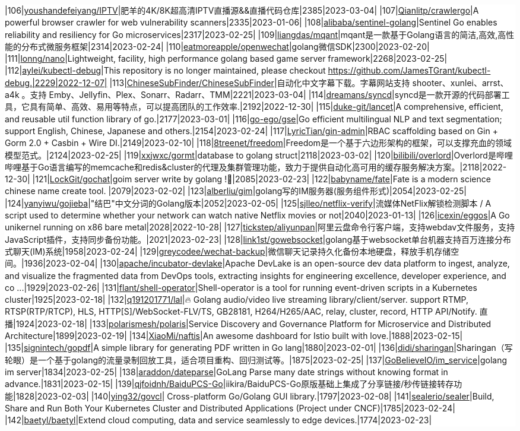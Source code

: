 |106|[youshandefeiyang/IPTV](https://github.com/youshandefeiyang/IPTV)|肥羊的4K/8K超高清IPTV直播源&&直播代码仓库|2385|2023-03-04|
|107|[Qianlitp/crawlergo](https://github.com/Qianlitp/crawlergo)|A powerful browser crawler for web vulnerability scanners|2335|2023-01-06|
|108|[alibaba/sentinel-golang](https://github.com/alibaba/sentinel-golang)|Sentinel Go enables reliability and resiliency for Go microservices|2317|2023-02-25|
|109|[liangdas/mqant](https://github.com/liangdas/mqant)|mqant是一款基于Golang语言的简洁,高效,高性能的分布式微服务框架|2314|2023-02-24|
|110|[eatmoreapple/openwechat](https://github.com/eatmoreapple/openwechat)|golang微信SDK|2300|2023-02-20|
|111|[lonng/nano](https://github.com/lonng/nano)|Lightweight, facility, high performance golang based game server framework|2268|2023-02-25|
|112|[aylei/kubectl-debug](https://github.com/aylei/kubectl-debug)|This repository is no longer maintained, please checkout https://github.com/JamesTGrant/kubectl-debug.|2229|2022-12-07|
|113|[ChineseSubFinder/ChineseSubFinder](https://github.com/ChineseSubFinder/ChineseSubFinder)|自动化中文字幕下载。字幕网站支持 shooter、xunlei、arrst、a4k 。支持 Emby、Jellyfin、Plex、Sonarr、Radarr、TMM|2221|2023-03-04|
|114|[dreamans/syncd](https://github.com/dreamans/syncd)|syncd是一款开源的代码部署工具，它具有简单、高效、易用等特点，可以提高团队的工作效率.|2192|2022-12-30|
|115|[duke-git/lancet](https://github.com/duke-git/lancet)|A comprehensive, efficient, and reusable util function library of go.|2177|2023-03-01|
|116|[go-ego/gse](https://github.com/go-ego/gse)|Go efficient multilingual NLP and text segmentation; support English, Chinese, Japanese and others.|2154|2023-02-24|
|117|[LyricTian/gin-admin](https://github.com/LyricTian/gin-admin)|RBAC scaffolding based on Gin + Gorm 2.0 + Casbin + Wire DI.|2149|2023-02-10|
|118|[8treenet/freedom](https://github.com/8treenet/freedom)|Freedom是一个基于六边形架构的框架，可以支撑充血的领域模型范式。|2124|2023-02-25|
|119|[xxjwxc/gormt](https://github.com/xxjwxc/gormt)|database to golang struct|2118|2023-03-02|
|120|[bilibili/overlord](https://github.com/bilibili/overlord)|Overlord是哔哩哔哩基于Go语言编写的memcache和redis&cluster的代理及集群管理功能，致力于提供自动化高可用的缓存服务解决方案。|2118|2022-12-30|
|121|[LockGit/gochat](https://github.com/LockGit/gochat)|goim server write by golang !🚀|2085|2023-02-23|
|122|[babyname/fate](https://github.com/babyname/fate)|Fate is a modern science chinese name create tool. |2079|2023-02-02|
|123|[alberliu/gim](https://github.com/alberliu/gim)|golang写的IM服务器(服务组件形式)|2054|2023-02-25|
|124|[yanyiwu/gojieba](https://github.com/yanyiwu/gojieba)|"结巴"中文分词的Golang版本|2052|2023-02-05|
|125|[sjlleo/netflix-verify](https://github.com/sjlleo/netflix-verify)|流媒体NetFlix解锁检测脚本 / A script used to determine whether your network can watch native Netflix movies or not|2040|2023-01-13|
|126|[icexin/eggos](https://github.com/icexin/eggos)|A Go unikernel running on x86 bare metal|2028|2022-10-28|
|127|[tickstep/aliyunpan](https://github.com/tickstep/aliyunpan)|阿里云盘命令行客户端，支持webdav文件服务，支持JavaScript插件，支持同步备份功能。|2021|2023-02-23|
|128|[link1st/gowebsocket](https://github.com/link1st/gowebsocket)|golang基于websocket单台机器支持百万连接分布式聊天(IM)系统|1958|2023-02-24|
|129|[greycodee/wechat-backup](https://github.com/greycodee/wechat-backup)|微信聊天记录持久化备份本地硬盘，释放手机存储空间。|1936|2023-02-04|
|130|[apache/incubator-devlake](https://github.com/apache/incubator-devlake)|Apache DevLake is an open-source dev data platform to ingest, analyze, and visualize the fragmented data from DevOps tools, extracting insights for engineering excellence, developer experience, and co ...|1929|2023-02-26|
|131|[flant/shell-operator](https://github.com/flant/shell-operator)|Shell-operator is a tool for running event-driven scripts in a Kubernetes cluster|1925|2023-02-18|
|132|[q191201771/lal](https://github.com/q191201771/lal)|🔥 Golang audio/video live streaming library/client/server. support RTMP, RTSP(RTP/RTCP), HLS, HTTP[S]/WebSocket-FLV/TS, GB28181, H264/H265/AAC, relay, cluster, record, HTTP API/Notify. 直播|1924|2023-02-18|
|133|[polarismesh/polaris](https://github.com/polarismesh/polaris)|Service Discovery and Governance Platform for Microservice and Distributed Architecture|1899|2023-02-19|
|134|[XiaoMi/naftis](https://github.com/XiaoMi/naftis)|An awesome dashboard for Istio built with love.|1888|2023-02-15|
|135|[signintech/gopdf](https://github.com/signintech/gopdf)|A simple library for generating PDF written in Go lang|1880|2023-02-01|
|136|[didi/sharingan](https://github.com/didi/sharingan)|Sharingan（写轮眼）是一个基于golang的流量录制回放工具，适合项目重构、回归测试等。|1875|2023-02-25|
|137|[GoBelieveIO/im_service](https://github.com/GoBelieveIO/im_service)|golang   im   server|1834|2023-02-25|
|138|[araddon/dateparse](https://github.com/araddon/dateparse)|GoLang Parse many date strings without knowing format in advance.|1831|2023-02-15|
|139|[qjfoidnh/BaiduPCS-Go](https://github.com/qjfoidnh/BaiduPCS-Go)|iikira/BaiduPCS-Go原版基础上集成了分享链接/秒传链接转存功能|1828|2023-02-03|
|140|[ying32/govcl](https://github.com/ying32/govcl)| Cross-platform Go/Golang GUI library.|1797|2023-02-08|
|141|[sealerio/sealer](https://github.com/sealerio/sealer)|Build, Share and Run Both Your Kubernetes Cluster and Distributed Applications  (Project under CNCF)|1785|2023-02-24|
|142|[baetyl/baetyl](https://github.com/baetyl/baetyl)|Extend cloud computing, data and service seamlessly to edge devices.|1774|2023-02-23|